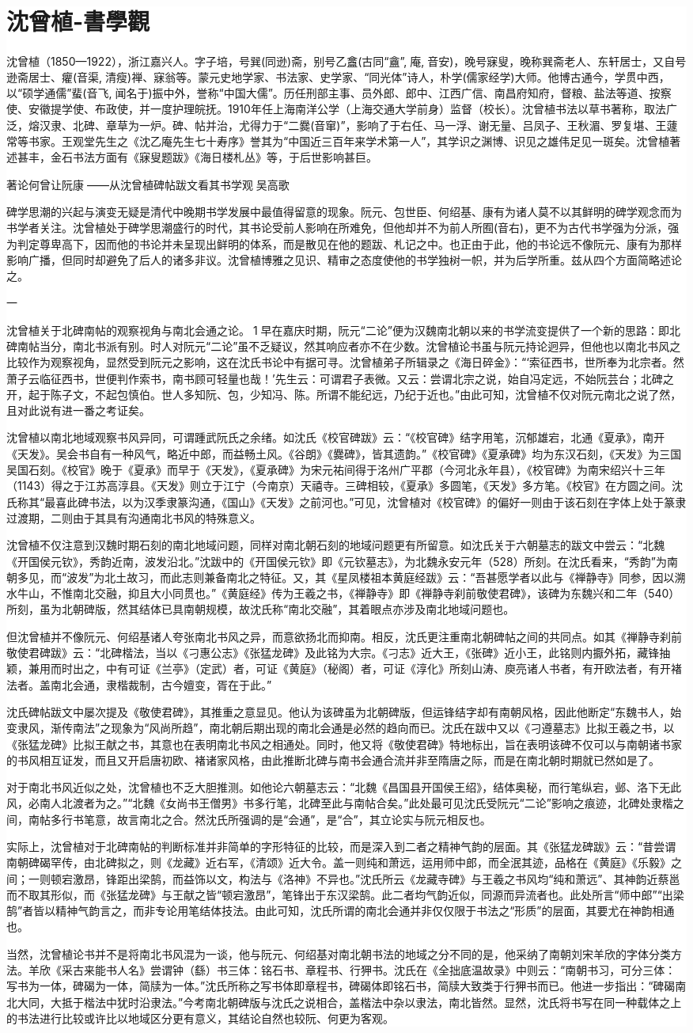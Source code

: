 # 沈曾植-書學觀

沈曾植（1850—1922），浙江嘉兴人。字子培，号巽(同逊)斋，别号乙盫(古同“盦”, 庵, 音安)，晚号寐叟，晚称巽斋老人、东轩居士，又自号逊斋居士、癯(音渠, 清瘦)禅、寐翁等。蒙元史地学家、书法家、史学家、“同光体”诗人，朴学(儒家经学)大师。他博古通今，学贯中西，以“硕学通儒”蜚(音飞, 闻名于)振中外，誉称“中国大儒”。历任刑部主事、员外郎、郎中、江西广信、南昌府知府，督粮、盐法等道、按察使、安徽提学使、布政使，并一度护理皖抚。1910年任上海南洋公学（上海交通大学前身）监督（校长）。沈曾植书法以草书著称，取法广泛，熔汉隶、北碑、章草为一炉。碑、帖并治，尤得力于“二爨(音窜)”，影响了于右任、马一浮、谢无量、吕凤子、王秋湄、罗复堪、王蘧常等书家。王观堂先生之《沈乙庵先生七十寿序》誉其为“中国近三百年来学术第一人”，其学识之渊博、识见之雄伟足见一斑矣。沈曾植著述甚丰，金石书法方面有《寐叟题跋》《海日楼札丛》等，于后世影响甚巨。

著论何曾让阮康
——从沈曾植碑帖跋文看其书学观
吴高歌

碑学思潮的兴起与演变无疑是清代中晚期书学发展中最值得留意的现象。阮元、包世臣、何绍基、康有为诸人莫不以其鲜明的碑学观念而为书学者关注。沈曾植处于碑学思潮盛行的时代，其书论受前人影响在所难免，但他却并不为前人所囿(音右)，更不为古代书学强为分派，强为判定尊卑高下，因而他的书论并未呈现出鲜明的体系，而是散见在他的题跋、札记之中。也正由于此，他的书论远不像阮元、康有为那样影响广播，但同时却避免了后人的诸多非议。沈曾植博雅之见识、精审之态度使他的书学独树一帜，并为后学所重。兹从四个方面简略述论之。


一
  
沈曾植关于北碑南帖的观察视角与南北会通之论。
1
早在嘉庆时期，阮元“二论”便为汉魏南北朝以来的书学流变提供了一个新的思路：即北碑南帖当分，南北书派有别。时人对阮元“二论”虽不乏疑议，然其响应者亦不在少数。沈曾植论书虽与阮元持论迥异，但他也以南北书风之比较作为观察视角，显然受到阮元之影响，这在沈氏书论中有据可寻。沈曾植弟子所辑录之《海日碎金》：“‘索征西书，世所奉为北宗者。然萧子云临征西书，世便判作索书，南书顾可轻量也哉！’先生云：可谓君子表微。又云：尝谓北宗之说，始自冯定远，不始阮芸台；北碑之开，起于陈子文，不起包慎伯。世人多知阮、包，少知冯、陈。所谓不能纪远，乃纪于近也。”由此可知，沈曾植不仅对阮元南北之说了然，且对此说有进一番之考证矣。

沈曾植以南北地域观察书风异同，可谓踵武阮氏之余绪。如沈氏《校官碑跋》云：“《校官碑》结字用笔，沉郁雄宕，北通《夏承》，南开《天发》。吴会书自有一种风气，略近中郎，而益畅土风。《谷朗》《爨碑》，皆其遗韵。”《校官碑》《夏承碑》均为东汉石刻，《天发》为三国吴国石刻。《校官》晚于《夏承》而早于《天发》，《夏承碑》为宋元祐间得于洺州广平郡（今河北永年县），《校官碑》为南宋绍兴十三年（1143）得之于江苏高淳县。《天发》则立于江宁（今南京）天禧寺。三碑相较，《夏承》多圆笔，《天发》多方笔。《校官》在方圆之间。沈氏称其“最喜此碑书法，以为汉季隶篆沟通，《国山》《天发》之前河也。”可见，沈曾植对《校官碑》的偏好一则由于该石刻在字体上处于篆隶过渡期，二则由于其具有沟通南北书风的特殊意义。

沈曾植不仅注意到汉魏时期石刻的南北地域问题，同样对南北朝石刻的地域问题更有所留意。如沈氏关于六朝墓志的跋文中尝云：“北魏《开国侯元钦》，秀韵近南，波发沿北。”沈跋中的《开国侯元钦》即《元钦墓志》，为北魏永安元年（528）所刻。在沈氏看来，“秀韵”为南朝多见，而“波发”为北土故习，而此志则兼备南北之特征。又，其《星凤楼祖本黄庭经跋》云：“吾甚愿学者以此与《禅静寺》同参，因以溯水牛山，不惟南北交融，抑且大小同贯也。”《黄庭经》传为王羲之书，《禅静寺》即《禅静寺刹前敬使君碑》，该碑为东魏兴和二年（540）所刻，虽为北朝碑版，然其结体已具南朝规模，故沈氏称“南北交融”，其着眼点亦涉及南北地域问题也。



但沈曾植并不像阮元、何绍基诸人夸张南北书风之异，而意欲扬北而抑南。相反，沈氏更注重南北朝碑帖之间的共同点。如其《禅静寺刹前敬使君碑跋》云：“北碑楷法，当以《刁惠公志》《张猛龙碑》及此铭为大宗。《刁志》近大王，《张碑》近小王，此铭则内擫外拓，藏锋抽颖，兼用而时出之，中有可证《兰亭》（定武）者，可证《黄庭》（秘阁）者，可证《淳化》所刻山涛、庾亮诸人书者，有开欧法者，有开褚法者。盖南北会通，隶楷裁制，古今嬗变，胥在于此。”



沈氏碑帖跋文中屡次提及《敬使君碑》，其推重之意显见。他认为该碑虽为北朝碑版，但运锋结字却有南朝风格，因此他断定“东魏书人，始变隶风，渐传南法”之现象为“风尚所趋”，南北朝后期出现的南北会通是必然的趋向而已。沈氏在跋中又以《刁遵墓志》比拟王羲之书，以《张猛龙碑》比拟王献之书，其意也在表明南北书风之相通处。同时，他又将《敬使君碑》特地标出，旨在表明该碑不仅可以与南朝诸书家的书风相互证发，而且又开启唐初欧、褚诸家风格，由此推断北碑与南书会通合流并非至隋唐之际，而是在南北朝时期就已然如是了。

对于南北书风近似之处，沈曾植也不乏大胆推测。如他论六朝墓志云：“北魏《昌国县开国侯王绍》，结体奥秘，而行笔纵宕，邺、洛下无此风，必南人北渡者为之。”“北魏《女尚书王僧男》书多行笔，北碑至此与南帖合矣。”此处最可见沈氏受阮元“二论”影响之痕迹，北碑处隶楷之间，南帖多行书笔意，故言南北之合。然沈氏所强调的是“会通”，是“合”，其立论实与阮元相反也。



实际上，沈曾植对于北碑南帖的判断标准并非简单的字形特征的比较，而是深入到二者之精神气韵的层面。其《张猛龙碑跋》云：“昔尝谓南朝碑碣罕传，由北碑拟之，则《龙藏》近右军，《清颂》近大令。盖一则纯和萧远，运用师中郎，而全泯其迹，品格在《黄庭》《乐毅》之间；一则顿宕激昂，锋距出梁鹄，而益饰以文，构法与《洛神》不异也。”沈氏所云《龙藏寺碑》与王羲之书风均“纯和萧远”、其神韵近蔡邕而不取其形似，而《张猛龙碑》与王献之皆“顿宕激昂”，笔锋出于东汉梁鹄。此二者均气韵近似，同源而异流者也。此处所言“师中郎”“出梁鹄”者皆以精神气韵言之，而非专论用笔结体技法。由此可知，沈氏所谓的南北会通并非仅仅限于书法之“形质”的层面，其要尤在神韵相通也。

当然，沈曾植论书并不是将南北书风混为一谈，他与阮元、何绍基对南北朝书法的地域之分不同的是，他采纳了南朝刘宋羊欣的字体分类方法。羊欣《采古来能书人名》尝谓钟（繇）书三体：铭石书、章程书、行狎书。沈氏在《全拙底温故录》中则云：“南朝书习，可分三体：写书为一体，碑碣为一体，简牍为一体。”沈氏所称之写书体即章程书，碑碣体即铭石书，简牍大致类于行狎书而已。他进一步指出：“碑碣南北大同，大抵于楷法中犹时沿隶法。”今考南北朝碑版与沈氏之说相合，盖楷法中杂以隶法，南北皆然。显然，沈氏将书写在同一种载体之上的书法进行比较或许比以地域区分更有意义，其结论自然也较阮、何更为客观。
